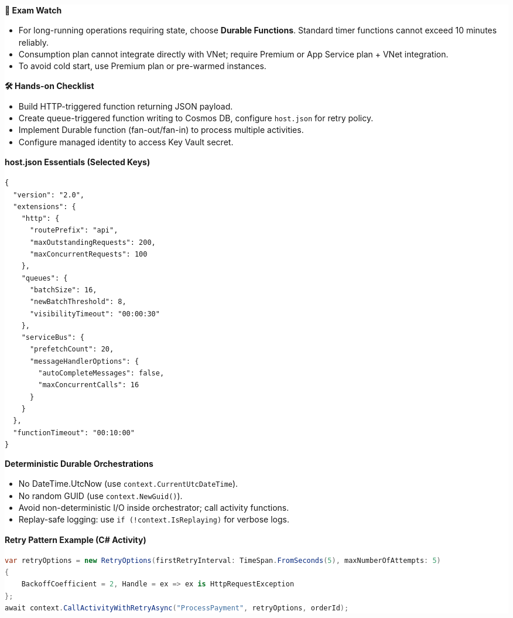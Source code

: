 **🧠 Exam Watch**
- For long-running operations requiring state, choose **Durable Functions**. Standard timer functions cannot exceed 10 minutes reliably.
- Consumption plan cannot integrate directly with VNet; require Premium or App Service plan + VNet integration.
- To avoid cold start, use Premium plan or pre-warmed instances.

**🛠️ Hands-on Checklist**
- Build HTTP-triggered function returning JSON payload.
- Create queue-triggered function writing to Cosmos DB, configure `host.json` for retry policy.
- Implement Durable function (fan-out/fan-in) to process multiple activities.
- Configure managed identity to access Key Vault secret.

**host.json Essentials (Selected Keys)**
```jsonc
{
  "version": "2.0",
  "extensions": {
    "http": {
      "routePrefix": "api",
      "maxOutstandingRequests": 200,
      "maxConcurrentRequests": 100
    },
    "queues": {
      "batchSize": 16,
      "newBatchThreshold": 8,
      "visibilityTimeout": "00:00:30"
    },
    "serviceBus": {
      "prefetchCount": 20,
      "messageHandlerOptions": {
        "autoCompleteMessages": false,
        "maxConcurrentCalls": 16
      }
    }
  },
  "functionTimeout": "00:10:00"
}
```

**Deterministic Durable Orchestrations**
- No DateTime.UtcNow (use `context.CurrentUtcDateTime`).
- No random GUID (use `context.NewGuid()`).
- Avoid non-deterministic I/O inside orchestrator; call activity functions.
- Replay-safe logging: use `if (!context.IsReplaying)` for verbose logs.

**Retry Pattern Example (C# Activity)**
```csharp
var retryOptions = new RetryOptions(firstRetryInterval: TimeSpan.FromSeconds(5), maxNumberOfAttempts: 5)
{
    BackoffCoefficient = 2, Handle = ex => ex is HttpRequestException
};
await context.CallActivityWithRetryAsync("ProcessPayment", retryOptions, orderId);
```
